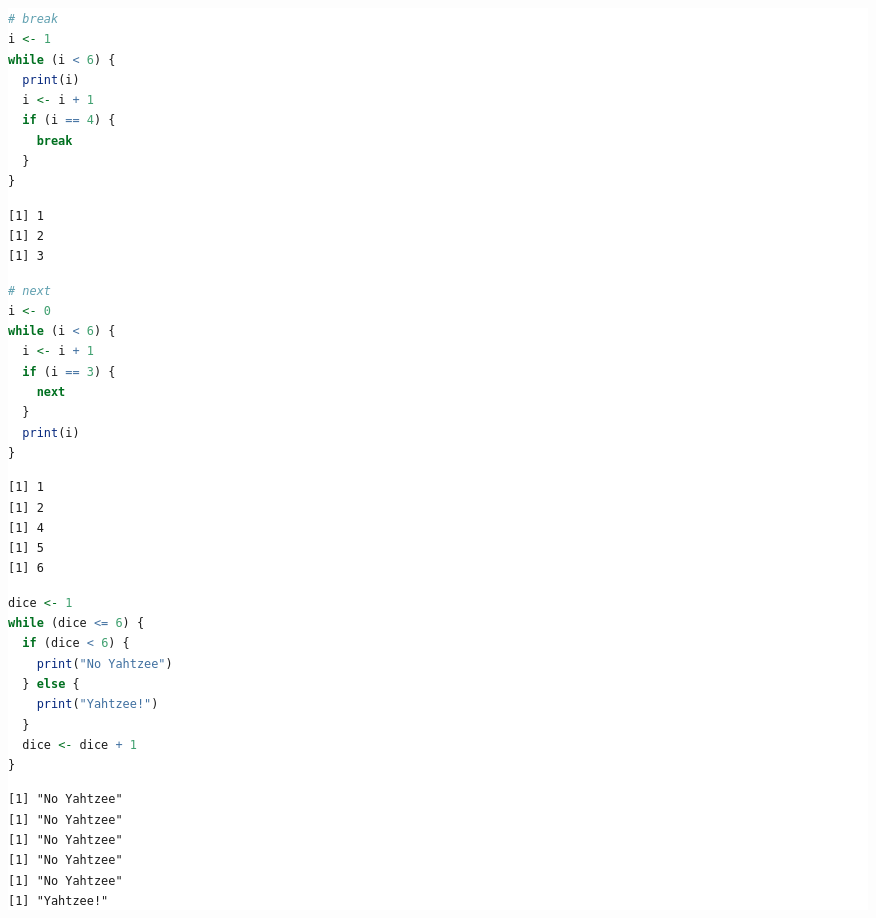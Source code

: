 

```R
# break
i <- 1
while (i < 6) {
  print(i)
  i <- i + 1
  if (i == 4) {
    break
  }
}
```

    [1] 1
    [1] 2
    [1] 3



```R
# next
i <- 0
while (i < 6) {
  i <- i + 1
  if (i == 3) {
    next
  }
  print(i)
}
```

    [1] 1
    [1] 2
    [1] 4
    [1] 5
    [1] 6



```R
dice <- 1
while (dice <= 6) {
  if (dice < 6) {
    print("No Yahtzee")
  } else {
    print("Yahtzee!")
  }
  dice <- dice + 1
}
```

    [1] "No Yahtzee"
    [1] "No Yahtzee"
    [1] "No Yahtzee"
    [1] "No Yahtzee"
    [1] "No Yahtzee"
    [1] "Yahtzee!"
